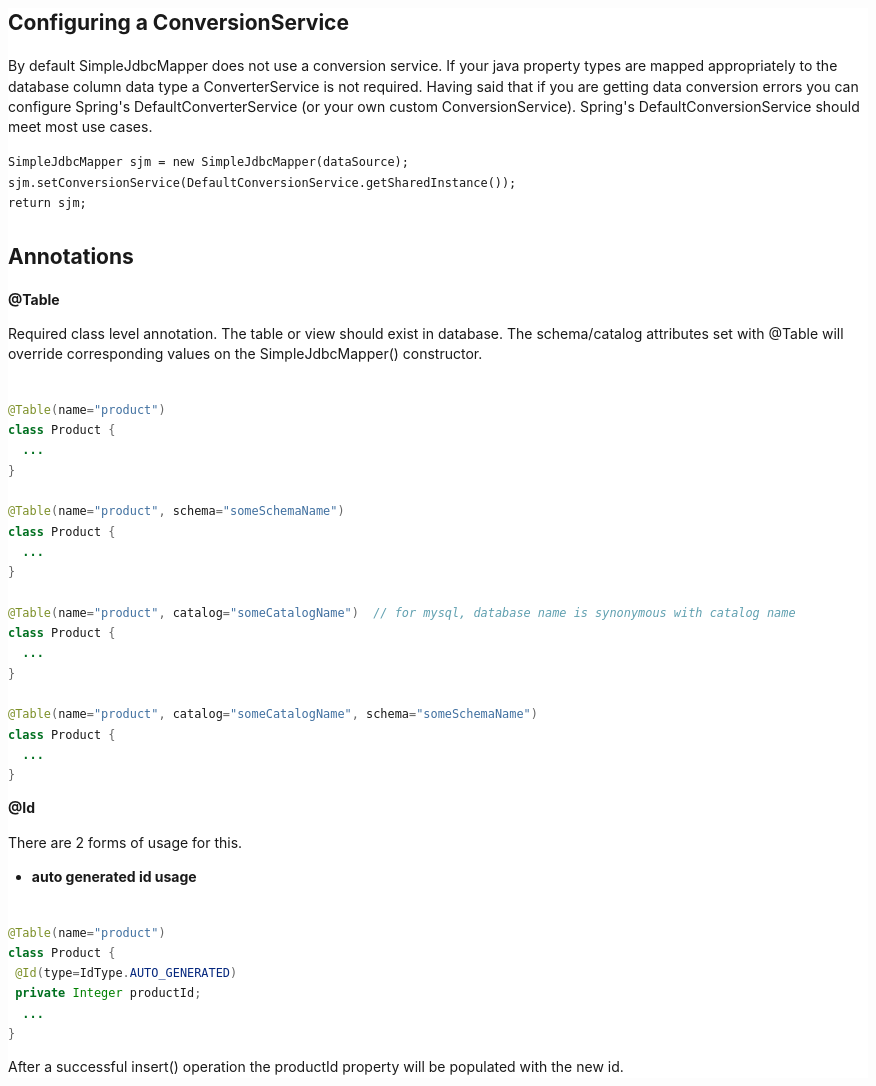 ## Configuring a ConversionService

By default SimpleJdbcMapper does not use a conversion service. If your java property types are mapped appropriately to the database column data type a ConverterService is not required. Having said that if you are getting data conversion errors you can configure Spring's DefaultConverterService (or your own custom ConversionService). Spring's DefaultConversionService should meet most use cases.

    SimpleJdbcMapper sjm = new SimpleJdbcMapper(dataSource);
    sjm.setConversionService(DefaultConversionService.getSharedInstance());
    return sjm;

## Annotations

**@Table**

Required class level annotation. The table or view should exist in database. The schema/catalog attributes set with @Table will override corresponding values 
on the SimpleJdbcMapper() constructor. 

```java 

@Table(name="product")
class Product {
  ...
}

@Table(name="product", schema="someSchemaName") 
class Product {
  ...
}

@Table(name="product", catalog="someCatalogName")  // for mysql, database name is synonymous with catalog name 
class Product {
  ...
}

@Table(name="product", catalog="someCatalogName", schema="someSchemaName")
class Product {
  ...
}

```

**@Id**

There are 2 forms of usage for this.

* **auto generated id usage**

```java 

@Table(name="product")
class Product {
 @Id(type=IdType.AUTO_GENERATED)
 private Integer productId;
  ...
}

```
After a successful insert() operation the productId property will be populated with the new id.
